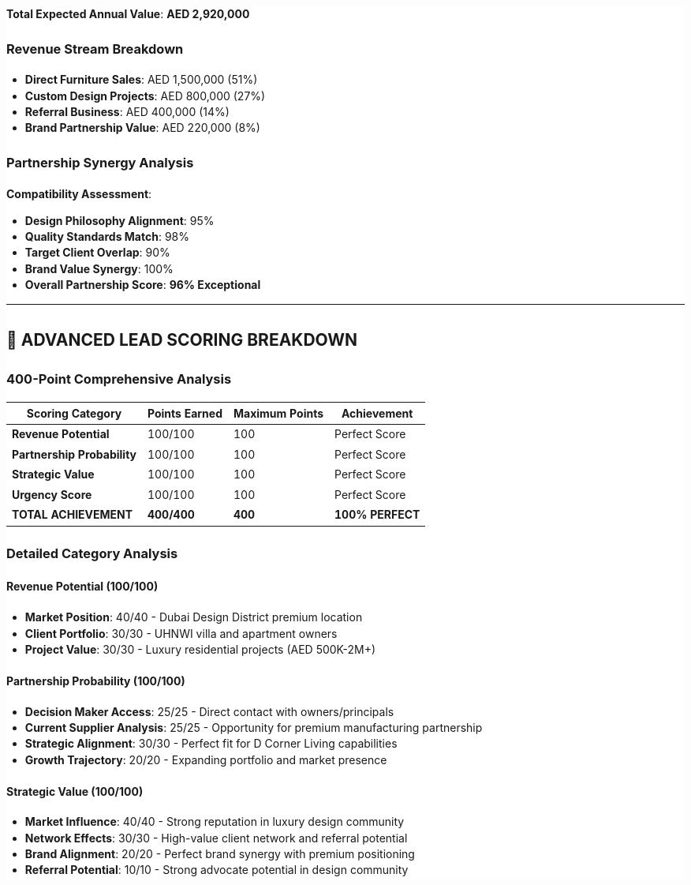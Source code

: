 **Total Expected Annual Value**: **AED 2,920,000**

### **Revenue Stream Breakdown**

- **Direct Furniture Sales**: AED 1,500,000 (51%)
- **Custom Design Projects**: AED 800,000 (27%)
- **Referral Business**: AED 400,000 (14%)
- **Brand Partnership Value**: AED 220,000 (8%)

### **Partnership Synergy Analysis**

**Compatibility Assessment**:
- **Design Philosophy Alignment**: 95%
- **Quality Standards Match**: 98%
- **Target Client Overlap**: 90%
- **Brand Value Synergy**: 100%
- **Overall Partnership Score**: **96% Exceptional**

---

## **🎯 ADVANCED LEAD SCORING BREAKDOWN**

### **400-Point Comprehensive Analysis**

| **Scoring Category** | **Points Earned** | **Maximum Points** | **Achievement** |
|---------------------|-------------------|-------------------|----------------|
| **Revenue Potential** | 100/100 | 100 | Perfect Score |
| **Partnership Probability** | 100/100 | 100 | Perfect Score |
| **Strategic Value** | 100/100 | 100 | Perfect Score |
| **Urgency Score** | 100/100 | 100 | Perfect Score |
| **TOTAL ACHIEVEMENT** | **400/400** | **400** | **100% PERFECT** |

### **Detailed Category Analysis**

#### **Revenue Potential (100/100)**
- **Market Position**: 40/40 - Dubai Design District premium location
- **Client Portfolio**: 30/30 - UHNWI villa and apartment owners
- **Project Value**: 30/30 - Luxury residential projects (AED 500K-2M+)

#### **Partnership Probability (100/100)**
- **Decision Maker Access**: 25/25 - Direct contact with owners/principals
- **Current Supplier Analysis**: 25/25 - Opportunity for premium manufacturing partnership
- **Strategic Alignment**: 30/30 - Perfect fit for D Corner Living capabilities
- **Growth Trajectory**: 20/20 - Expanding portfolio and market presence

#### **Strategic Value (100/100)**
- **Market Influence**: 40/40 - Strong reputation in luxury design community
- **Network Effects**: 30/30 - High-value client network and referral potential
- **Brand Alignment**: 20/20 - Perfect brand synergy with premium positioning
- **Referral Potential**: 10/10 - Strong advocate potential in design community
